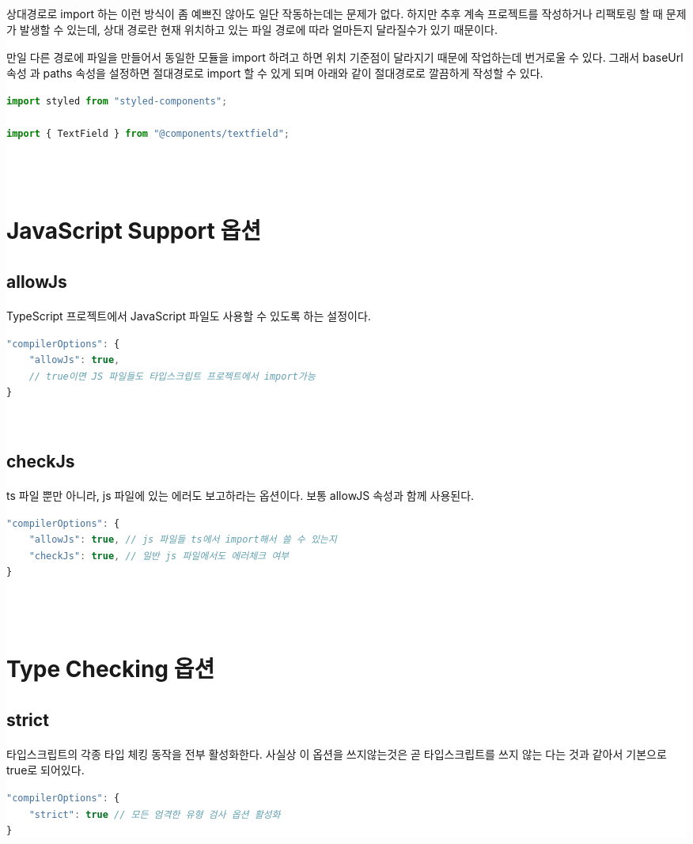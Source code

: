 상대경로로 import 하는 이런 방식이 좀 예쁘진 않아도 일단 작동하는데는 문제가 없다.
하지만 추후 계속 프로젝트를 작성하거나 리팩토링 할 때 문제가 발생할 수 있는데, 상대 경로란 현재 위치하고 있는 파일 경로에 따라 얼마든지 달라질수가 있기 때문이다.

만일 다른 경로에 파일을 만들어서 동일한 모듈을 import 하려고 하면 위치 기준점이 달라지기 때문에 작업하는데 번거로울 수 있다.
그래서 baseUrl 속성 과 paths 속성을 설정하면 절대경로로 import 할 수 있게 되며 아래와 같이 절대경로로 깔끔하게 작성할 수 있다.

```ts
import styled from "styled-components";

import { TextField } from "@components/textfield";
```

<br/><br/>

# JavaScript Support 옵션

## allowJs

TypeScript 프로젝트에서 JavaScript 파일도 사용할 수 있도록 하는 설정이다.

```ts
"compilerOptions": {
	"allowJs": true,
    // true이면 JS 파일들도 타입스크립트 프로젝트에서 import가능
}
```

<br/>

## checkJs

ts 파일 뿐만 아니라, js 파일에 있는 에러도 보고하라는 옵션이다.
보통 allowJS 속성과 함께 사용된다.

```ts
"compilerOptions": {
    "allowJs": true, // js 파일들 ts에서 import해서 쓸 수 있는지
    "checkJs": true, // 일반 js 파일에서도 에러체크 여부
}
```

<br/><br/>

# Type Checking 옵션

## strict

타입스크립트의 각종 타입 체킹 동작을 전부 활성화한다.
사실상 이 옵션을 쓰지않는것은 곧 타입스크립트를 쓰지 않는 다는 것과 같아서 기본으로 true로 되어있다.

```ts
"compilerOptions": {
    "strict": true // 모든 엄격한 유형 검사 옵션 활성화
}
```
